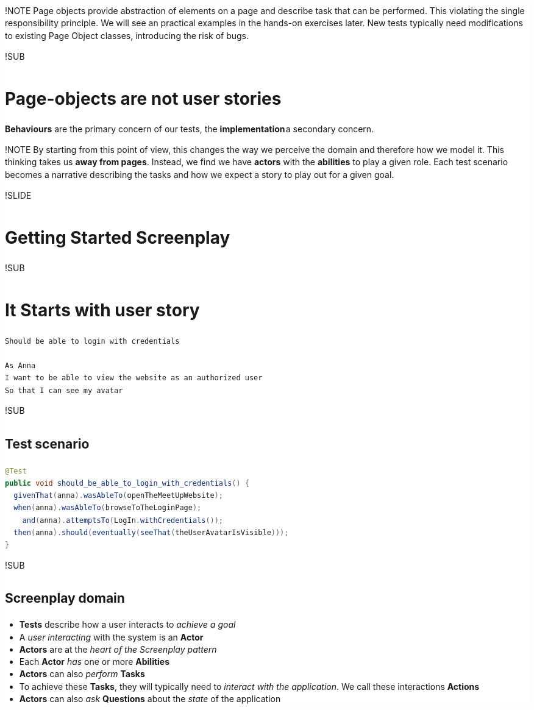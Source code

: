 !NOTE
Page objects provide abstraction of elements on a page and describe task that can be performed. This violating the single responsibility principle. We will see an practical examples in the hands-on exercises later. New tests typically need modifications to existing Page Object classes, introducing the risk of bugs.


!SUB
# Page-objects are not user stories

**Behaviours** are the primary concern of our tests, the **implementation** a secondary concern.

!NOTE
By starting from this point of view, this changes the way we perceive the domain and therefore how we model it. This thinking takes us **away from pages**. Instead, we find we have **actors** with the **abilities** to play a given role. Each test scenario becomes a narrative describing the tasks and how we expect a story to play out for a given goal.


!SLIDE

# Getting Started Screenplay


!SUB
# It Starts with user story

```
Should be able to login with credentials

As Anna
I want to be able to view the website as an authorized user
So that I can see my avatar
```

!SUB
## Test scenario
```java
@Test
public void should_be_able_to_login_with_credentials() {
  givenThat(anna).wasAbleTo(openTheMeetUpWebsite);
  when(anna).wasAbleTo(browseToTheLoginPage);
    and(anna).attemptsTo(LogIn.withCredentials());
  then(anna).should(eventually(seeThat(theUserAvatarIsVisible)));
}
```

!SUB
## Screenplay domain

* **Tests** describe how a user interacts to _achieve a goal_
* A _user interacting_ with the system is an **Actor**
* **Actors** are at the _heart of the Screenplay pattern_
* Each **Actor** _has_ one or more **Abilities**
* **Actors** can also _perform_ **Tasks**
* To achieve these **Tasks**, they will typically need to _interact with the application_. We call these interactions **Actions**
* **Actors** can also _ask_ **Questions** about the _state_ of the application
